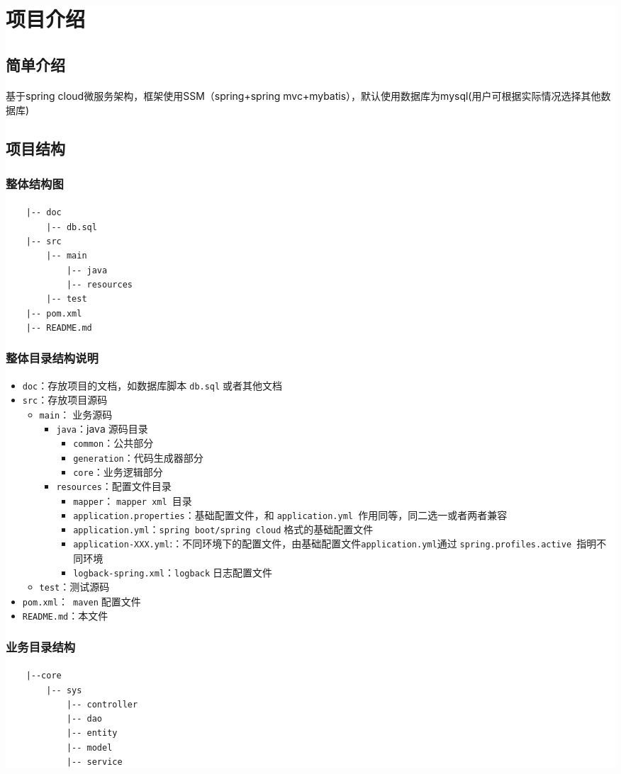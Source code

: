 # 项目介绍

## 简单介绍
基于spring cloud微服务架构，框架使用SSM（spring+spring mvc+mybatis），默认使用数据库为mysql(用户可根据实际情况选择其他数据库)


## 项目结构

### 整体结构图

````
    |-- doc
        |-- db.sql
    |-- src
        |-- main
            |-- java
            |-- resources
        |-- test
    |-- pom.xml
    |-- README.md
````

### 整体目录结构说明

- `doc`：存放项目的文档，如数据库脚本 `db.sql` 或者其他文档
- `src`：存放项目源码
  - `main`： 业务源码
    - `java`：java 源码目录
      - `common`：公共部分
      - `generation`：代码生成器部分
      - `core`：业务逻辑部分
    - `resources`：配置文件目录
      - `mapper`： `mapper xml `目录
      - `application.properties`：基础配置文件，和 `application.yml `作用同等，同二选一或者两者兼容
      - `application.yml`：`spring boot/spring cloud` 格式的基础配置文件
      - `application-XXX.yml`:：不同环境下的配置文件，由基础配置文件`application.yml`通过 `spring.profiles.active `指明不同环境
      - `logback-spring.xml`：`logback` 日志配置文件
  - `test`：测试源码
- `pom.xml`：` maven` 配置文件
- `README.md`：本文件

### 业务目录结构

```
    |--core
        |-- sys
            |-- controller
            |-- dao
            |-- entity
            |-- model
            |-- service
```
